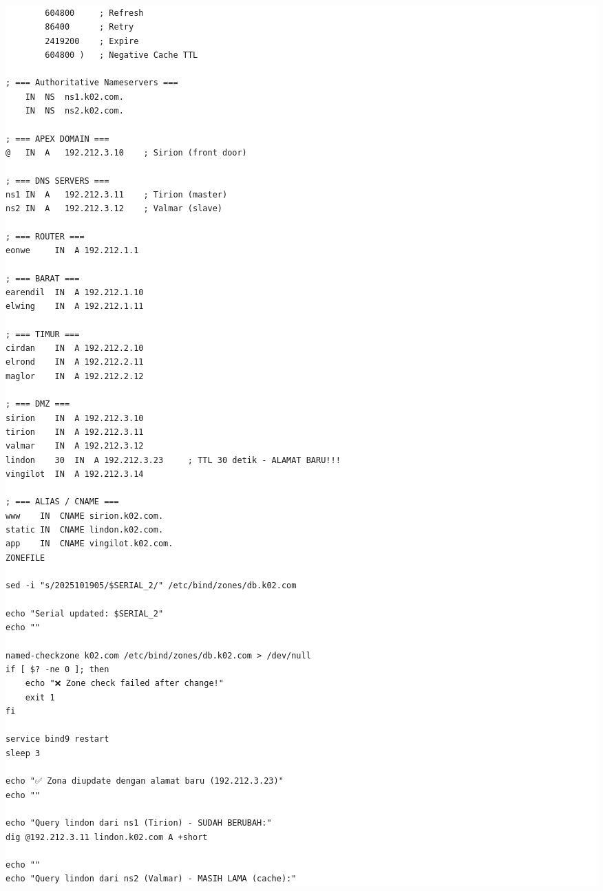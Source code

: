 ```
        604800     ; Refresh
        86400      ; Retry
        2419200    ; Expire
        604800 )   ; Negative Cache TTL

; === Authoritative Nameservers ===
    IN  NS  ns1.k02.com.
    IN  NS  ns2.k02.com.

; === APEX DOMAIN ===
@   IN  A   192.212.3.10    ; Sirion (front door)

; === DNS SERVERS ===
ns1 IN  A   192.212.3.11    ; Tirion (master)
ns2 IN  A   192.212.3.12    ; Valmar (slave)

; === ROUTER ===
eonwe     IN  A 192.212.1.1

; === BARAT ===
earendil  IN  A 192.212.1.10
elwing    IN  A 192.212.1.11

; === TIMUR ===
cirdan    IN  A 192.212.2.10
elrond    IN  A 192.212.2.11
maglor    IN  A 192.212.2.12

; === DMZ ===
sirion    IN  A 192.212.3.10
tirion    IN  A 192.212.3.11
valmar    IN  A 192.212.3.12
lindon    30  IN  A 192.212.3.23     ; TTL 30 detik - ALAMAT BARU!!!
vingilot  IN  A 192.212.3.14

; === ALIAS / CNAME ===
www    IN  CNAME sirion.k02.com.
static IN  CNAME lindon.k02.com.
app    IN  CNAME vingilot.k02.com.
ZONEFILE

sed -i "s/2025101905/$SERIAL_2/" /etc/bind/zones/db.k02.com

echo "Serial updated: $SERIAL_2"
echo ""

named-checkzone k02.com /etc/bind/zones/db.k02.com > /dev/null
if [ $? -ne 0 ]; then
    echo "❌ Zone check failed after change!"
    exit 1
fi

service bind9 restart
sleep 3

echo "✅ Zona diupdate dengan alamat baru (192.212.3.23)"
echo ""

echo "Query lindon dari ns1 (Tirion) - SUDAH BERUBAH:"
dig @192.212.3.11 lindon.k02.com A +short

echo ""
echo "Query lindon dari ns2 (Valmar) - MASIH LAMA (cache):"
```